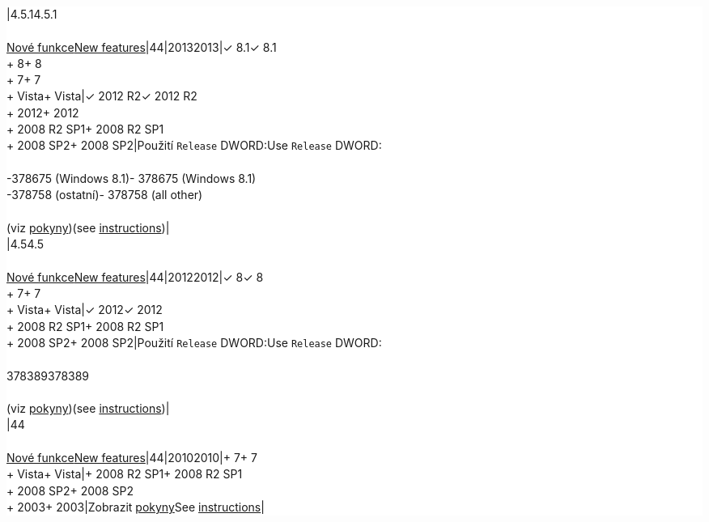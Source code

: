 |<span data-ttu-id="43909-245">4.5.1</span><span class="sxs-lookup"><span data-stu-id="43909-245">4.5.1</span></span><br/><br/>[<span data-ttu-id="43909-246">Nové funkce</span><span class="sxs-lookup"><span data-stu-id="43909-246">New features</span></span>](../whats-new/index.md#whats-new-in-the-net-framework-451)|<span data-ttu-id="43909-247">4</span><span class="sxs-lookup"><span data-stu-id="43909-247">4</span></span>|<span data-ttu-id="43909-248">2013</span><span class="sxs-lookup"><span data-stu-id="43909-248">2013</span></span>|<span data-ttu-id="43909-249">✓ 8.1</span><span class="sxs-lookup"><span data-stu-id="43909-249">✓ 8.1</span></span><br /><span data-ttu-id="43909-250">+ 8</span><span class="sxs-lookup"><span data-stu-id="43909-250">+ 8</span></span><br /><span data-ttu-id="43909-251">+ 7</span><span class="sxs-lookup"><span data-stu-id="43909-251">+ 7</span></span><br /><span data-ttu-id="43909-252">+ Vista</span><span class="sxs-lookup"><span data-stu-id="43909-252">+ Vista</span></span>|<span data-ttu-id="43909-253">✓ 2012 R2</span><span class="sxs-lookup"><span data-stu-id="43909-253">✓ 2012 R2</span></span><br /><span data-ttu-id="43909-254">+ 2012</span><span class="sxs-lookup"><span data-stu-id="43909-254">+ 2012</span></span><br /><span data-ttu-id="43909-255">+ 2008 R2 SP1</span><span class="sxs-lookup"><span data-stu-id="43909-255">+ 2008 R2 SP1</span></span><br /><span data-ttu-id="43909-256">+ 2008 SP2</span><span class="sxs-lookup"><span data-stu-id="43909-256">+ 2008 SP2</span></span>|<span data-ttu-id="43909-257">Použití `Release` DWORD:</span><span class="sxs-lookup"><span data-stu-id="43909-257">Use `Release` DWORD:</span></span><br /><br /> <span data-ttu-id="43909-258">-378675 (Windows 8.1)</span><span class="sxs-lookup"><span data-stu-id="43909-258">-   378675 (Windows 8.1)</span></span><br /><span data-ttu-id="43909-259">-378758 (ostatní)</span><span class="sxs-lookup"><span data-stu-id="43909-259">-   378758 (all other)</span></span><br /><br /> <span data-ttu-id="43909-260">(viz [pokyny](../../../docs/framework/migration-guide/how-to-determine-which-versions-are-installed.md))</span><span class="sxs-lookup"><span data-stu-id="43909-260">(see [instructions](../../../docs/framework/migration-guide/how-to-determine-which-versions-are-installed.md))</span></span>|  
|<span data-ttu-id="43909-261">4.5</span><span class="sxs-lookup"><span data-stu-id="43909-261">4.5</span></span><br/><br/>[<span data-ttu-id="43909-262">Nové funkce</span><span class="sxs-lookup"><span data-stu-id="43909-262">New features</span></span>](../whats-new/index.md#whats-new-in-the-net-framework-45)|<span data-ttu-id="43909-263">4</span><span class="sxs-lookup"><span data-stu-id="43909-263">4</span></span>|<span data-ttu-id="43909-264">2012</span><span class="sxs-lookup"><span data-stu-id="43909-264">2012</span></span>|<span data-ttu-id="43909-265">✓ 8</span><span class="sxs-lookup"><span data-stu-id="43909-265">✓ 8</span></span><br /><span data-ttu-id="43909-266">+ 7</span><span class="sxs-lookup"><span data-stu-id="43909-266">+ 7</span></span><br /><span data-ttu-id="43909-267">+ Vista</span><span class="sxs-lookup"><span data-stu-id="43909-267">+ Vista</span></span>|<span data-ttu-id="43909-268">✓ 2012</span><span class="sxs-lookup"><span data-stu-id="43909-268">✓ 2012</span></span><br /><span data-ttu-id="43909-269">+ 2008 R2 SP1</span><span class="sxs-lookup"><span data-stu-id="43909-269">+ 2008 R2 SP1</span></span><br /><span data-ttu-id="43909-270">+ 2008 SP2</span><span class="sxs-lookup"><span data-stu-id="43909-270">+ 2008 SP2</span></span>|<span data-ttu-id="43909-271">Použití `Release` DWORD:</span><span class="sxs-lookup"><span data-stu-id="43909-271">Use `Release` DWORD:</span></span><br /><br /> <span data-ttu-id="43909-272">378389</span><span class="sxs-lookup"><span data-stu-id="43909-272">378389</span></span><br /><br /><span data-ttu-id="43909-273">(viz [pokyny](../../../docs/framework/migration-guide/how-to-determine-which-versions-are-installed.md))</span><span class="sxs-lookup"><span data-stu-id="43909-273">(see [instructions](../../../docs/framework/migration-guide/how-to-determine-which-versions-are-installed.md))</span></span>|  
|<span data-ttu-id="43909-274">4</span><span class="sxs-lookup"><span data-stu-id="43909-274">4</span></span><br/><br/>[<span data-ttu-id="43909-275">Nové funkce</span><span class="sxs-lookup"><span data-stu-id="43909-275">New features</span></span>](../whats-new/index.md)|<span data-ttu-id="43909-276">4</span><span class="sxs-lookup"><span data-stu-id="43909-276">4</span></span>|<span data-ttu-id="43909-277">2010</span><span class="sxs-lookup"><span data-stu-id="43909-277">2010</span></span>|<span data-ttu-id="43909-278">+ 7</span><span class="sxs-lookup"><span data-stu-id="43909-278">+ 7</span></span><br /><span data-ttu-id="43909-279">+ Vista</span><span class="sxs-lookup"><span data-stu-id="43909-279">+ Vista</span></span>|<span data-ttu-id="43909-280">+ 2008 R2 SP1</span><span class="sxs-lookup"><span data-stu-id="43909-280">+ 2008 R2 SP1</span></span><br /><span data-ttu-id="43909-281">+ 2008 SP2</span><span class="sxs-lookup"><span data-stu-id="43909-281">+ 2008 SP2</span></span><br /><span data-ttu-id="43909-282">+ 2003</span><span class="sxs-lookup"><span data-stu-id="43909-282">+ 2003</span></span>|<span data-ttu-id="43909-283">Zobrazit [pokyny](../../../docs/framework/migration-guide/how-to-determine-which-versions-are-installed.md)</span><span class="sxs-lookup"><span data-stu-id="43909-283">See [instructions](../../../docs/framework/migration-guide/how-to-determine-which-versions-are-installed.md)</span></span>|  